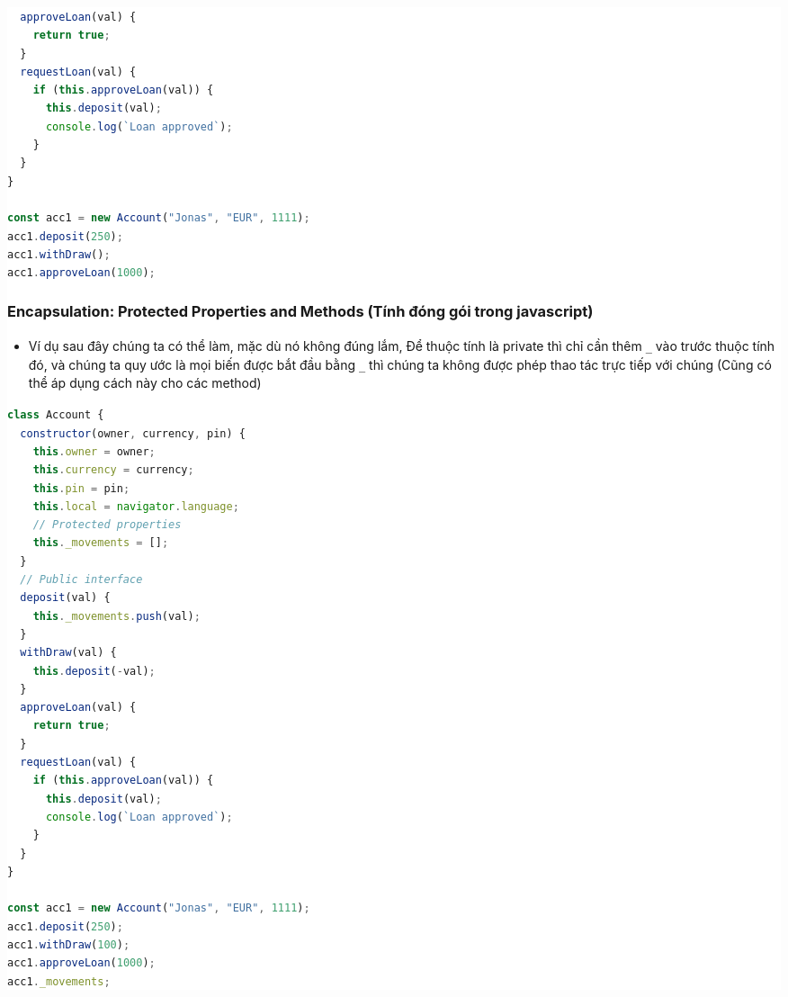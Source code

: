 ```js
  approveLoan(val) {
    return true;
  }
  requestLoan(val) {
    if (this.approveLoan(val)) {
      this.deposit(val);
      console.log(`Loan approved`);
    }
  }
}

const acc1 = new Account("Jonas", "EUR", 1111);
acc1.deposit(250);
acc1.withDraw();
acc1.approveLoan(1000);
```

### Encapsulation: Protected Properties and Methods (Tính đóng gói trong javascript)

- Ví dụ sau đây chúng ta có thể làm, mặc dù nó không đúng lắm, Để thuộc tính là private thì chỉ cần thêm `_` vào trước thuộc tính đó, và chúng ta quy ước là mọi biến được bắt đầu bằng `_` thì chúng ta không được phép thao tác trực tiếp với chúng (Cũng có thể áp dụng cách này cho các method)

```js
class Account {
  constructor(owner, currency, pin) {
    this.owner = owner;
    this.currency = currency;
    this.pin = pin;
    this.local = navigator.language;
    // Protected properties
    this._movements = [];
  }
  // Public interface
  deposit(val) {
    this._movements.push(val);
  }
  withDraw(val) {
    this.deposit(-val);
  }
  approveLoan(val) {
    return true;
  }
  requestLoan(val) {
    if (this.approveLoan(val)) {
      this.deposit(val);
      console.log(`Loan approved`);
    }
  }
}

const acc1 = new Account("Jonas", "EUR", 1111);
acc1.deposit(250);
acc1.withDraw(100);
acc1.approveLoan(1000);
acc1._movements;
```
